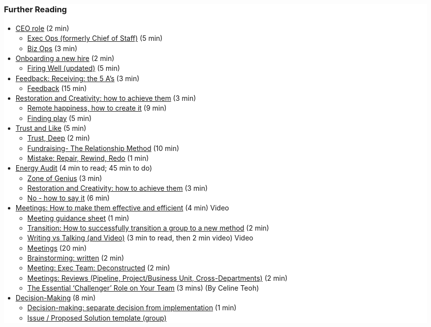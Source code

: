 ### Further Reading

- [CEO role](https://docs.google.com/document/d/1yJhwYFf6Af0h8_xMDuKeW8d6ZomthidraqpXHI9RKRw/edit) (2 min)
  - [Exec Ops (formerly Chief of Staff)](https://docs.google.com/document/d/1-tcubUwvktoV-Ou3bB6ynk2LLwNzdT3D_p_ILreyR_A/edit#) (5 min)
  - [Biz Ops](https://docs.google.com/document/d/1WidDWp5710YphCgkE-F6E0yunoaUP9iQKfKMT1EVGgA/edit#) (3 min)
- [Onboarding a new hire](https://docs.google.com/document/d/1FwrvtGTdhCbxparQ3a4y7Z5RidSHXzsZORoGTubcY3U/edit) (2 min)
  - [Firing Well (updated)](https://docs.google.com/document/d/1J3c8lGMzPJXMMSWNIh7UCsv-_4qKYZkrkwloIbu3BW8/edit) (5 min)
- [Feedback: Receiving: the 5 A’s](https://docs.google.com/document/d/1zsVOnpNayriDpzgjJUDO2n47YxO9EAXbVH2uC_Zpnms/edit) (3 min)
  - [Feedback](https://docs.google.com/document/d/1wi714sobuQP72sKXw6J_gkwkhtVh1t6--op_Pk0YPxA/edit) (15 min)
- [Restoration and Creativity: how to achieve them](https://docs.google.com/document/d/1SUU3WVCsXKBLx0IUZoz9K939khuDV5VUD7grBgJ5Wis/edit) (3 min)
  - [Remote happiness, how to create it](https://docs.google.com/document/d/19LLfA6TgDoynzduB-2Xp0XHmMN5lUiRxx8ht3VjYJ0E/edit) (9 min)
  - [Finding play](https://mm-coaches.notion.site/Finding-play-302e4f87286a4947a88e0a4d1565dea6) (5 min)
- [Trust and Like](https://docs.google.com/document/d/1BQOa7foLLxNXmGUhbvkzsvm0IVYOJZTFU4MKOmreCXc/edit?usp=drive_web&ouid=102503928790226855337) (5 min)
  - [Trust, Deep](https://docs.google.com/document/d/1IB7YDr_trYKavL_RdWTb8ddJt77eqDH_6H5BsK416FM/edit#) (2 min)
  - [Fundraising- The Relationship Method](https://docs.google.com/document/d/163t4I3CzQ-CUScBYp6fCxpboSgHxCB7syd4Jtzw7nco/edit?usp=drive_web&ouid=102503928790226855337) (10 min)
  - [Mistake: Repair, Rewind, Redo](https://docs.google.com/document/d/1AqBGwJ2gMQCrx5hK8q-u7wP0T0ut3dr6kGUJ2pc5IpQ/edit) (1 min)
- [Energy Audit](https://docs.google.com/document/d/1HmaRdtk8R5GQtMj72Y6XhHTru5SQAiiqDfDP3qy73k4/edit?usp=drive_web&ouid=102503928790226855337) (4 min to read; 45 min to do)
  - [Zone of Genius](https://docs.google.com/document/d/11UVWJox31Ani8Cq6Ymhm6DiVUiv5vPkOQd8ZdGpYmbs/edit#) (3 min)
  - [Restoration and Creativity: how to achieve them](https://docs.google.com/document/d/1SUU3WVCsXKBLx0IUZoz9K939khuDV5VUD7grBgJ5Wis/edit) (3 min)
  - [No \- how to say it](https://docs.google.com/document/d/15ZlMMBfauLT-gbgKjzOvzZQEzQdrBP_qKkXV2dfEN50/edit) (6 min)
- [Meetings: How to make them effective and efficient](https://docs.google.com/document/d/1m4tP-ZtTg2OkHgu8dih4qzNSXtp9zrwS5o_Blrs6_Sk/edit) (4 min) Video
  - [Meeting guidance sheet](https://docs.google.com/document/d/1TKZ1wW39_WxVTLtGUeQHwxzs22XobkQSri9Zr4b5zcg/edit) (1 min)
  - [Transition: How to successfully transition a group to a new method](https://docs.google.com/document/d/1OlgcnKgY5AIl9IcWZJaywXHU6bg9Y8nOb-aqNNxbics/edit) (2 min)
  - [Writing vs Talking (and Video)](https://docs.google.com/document/d/1bUiRJKbZUmiFK2aWbYQtogxqrnygwFYwkLXwtnkyjFM/edit?usp=drive_web&ouid=102503928790226855337) (3 min to read, then 2 min video) Video
  - [Meetings](https://docs.google.com/document/d/1sz99Z8qgWNFULiNJhR0w5mtSxipD5XaPXt8aRTvYwDY/edit) (20 min)
  - [Brainstorming: written](https://docs.google.com/document/d/1zHmVPz0gVQqXctk5w2oKs8cQTLw6uprbPgQZaoO3HT0/edit#heading=h.nlpvf7hfrw7x) (2 min)
  - [Meeting: Exec Team: Deconstructed](https://docs.google.com/document/d/1vgYguZJYExc6Gi-9vx2f73N4byhA3T7e7FGpwY_DxgI/edit) (2 min)
  - [Meetings: Reviews (Pipeline, Project/Business Unit, Cross-Departments)](https://docs.google.com/document/d/1l_paluPfyck5y94FgNYrvrEsc1p9MEpmPHm5K10JRCk/edit) (2 min)
  - [The Essential ‘Challenger’ Role on Your Team](https://docs.google.com/document/d/1Z_mOOt5qPPX5LrKCPmYz1S7KSMo-BGwRdHRISTDgFCk/edit?usp=sharing) (3 mins) (By Celine Teoh)
- [Decision-Making](https://docs.google.com/document/d/1hPdWQjYfdK0SB2i3ViZ9XsMPjTYEi7Do1WI22ofmEdo/edit#heading=h.erf28nn68i0x) (8 min)
  - [Decision-making: separate decision from implementation](https://docs.google.com/document/d/18VkFRbhDTeU0nBEiot8CXiK37UUEZp0D-sT4-IN02Hs/edit) (1 min)
  - [Issue / Proposed Solution template (group)](https://docs.google.com/document/d/1jOoTu44L22LG-_DfnTNdscBg2EJ_dSZgTujc5utK4yc/edit#heading=h.b81xwnfqvmsc)